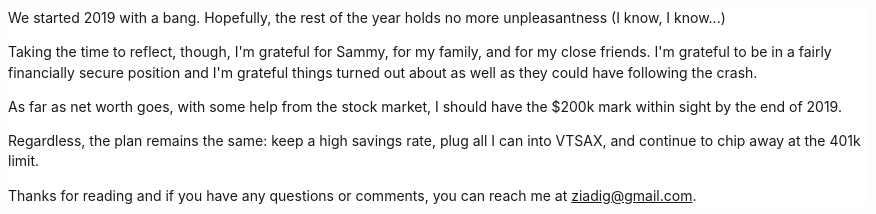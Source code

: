 We started 2019 with a bang. Hopefully, the rest of the year holds no more unpleasantness (I know, I know...)

Taking the time to reflect, though, I'm grateful for Sammy, for my family, and for my close friends. I'm grateful to be in a fairly financially secure position and I'm grateful things turned out about as well as they could have following the crash.

As far as net worth goes, with some help from the stock market, I should have the $200k mark within sight by the end of 2019.

Regardless, the plan remains the same: keep a high savings rate, plug all I can into VTSAX, and continue to chip away at the 401k limit.

Thanks for reading and if you have any questions or comments, you can reach me at ziadig@gmail.com.
